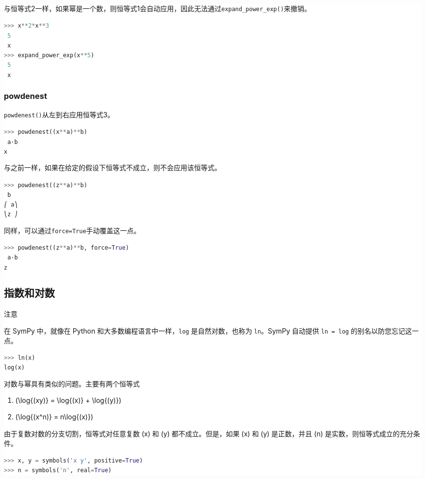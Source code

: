 与恒等式2一样，如果幂是一个数，则恒等式1会自动应用，因此无法通过`expand_power_exp()`来撤销。

```py
>>> x**2*x**3
 5
 x
>>> expand_power_exp(x**5)
 5
 x 
```

### powdenest

`powdenest()`从左到右应用恒等式3。

```py
>>> powdenest((x**a)**b)
 a⋅b
x 
```

与之前一样，如果在给定的假设下恒等式不成立，则不会应用该恒等式。

```py
>>> powdenest((z**a)**b)
 b
⎛ a⎞
⎝z ⎠ 
```

同样，可以通过`force=True`手动覆盖这一点。

```py
>>> powdenest((z**a)**b, force=True)
 a⋅b
z 
```

## 指数和对数

注意

在 SymPy 中，就像在 Python 和大多数编程语言中一样，`log` 是自然对数，也称为 `ln`。SymPy 自动提供 `ln = log` 的别名以防您忘记这一点。

```py
>>> ln(x)
log(x) 
```

对数与幂具有类似的问题。主要有两个恒等式

1.  \(\log{(xy)} = \log{(x)} + \log{(y)}\)

1.  \(\log{(x^n)} = n\log{(x)}\)

由于复数对数的分支切割，恒等式对任意复数 \(x\) 和 \(y\) 都不成立。但是，如果 \(x\) 和 \(y\) 是正数，并且 \(n\) 是实数，则恒等式成立的充分条件。

```py
>>> x, y = symbols('x y', positive=True)
>>> n = symbols('n', real=True) 
```
